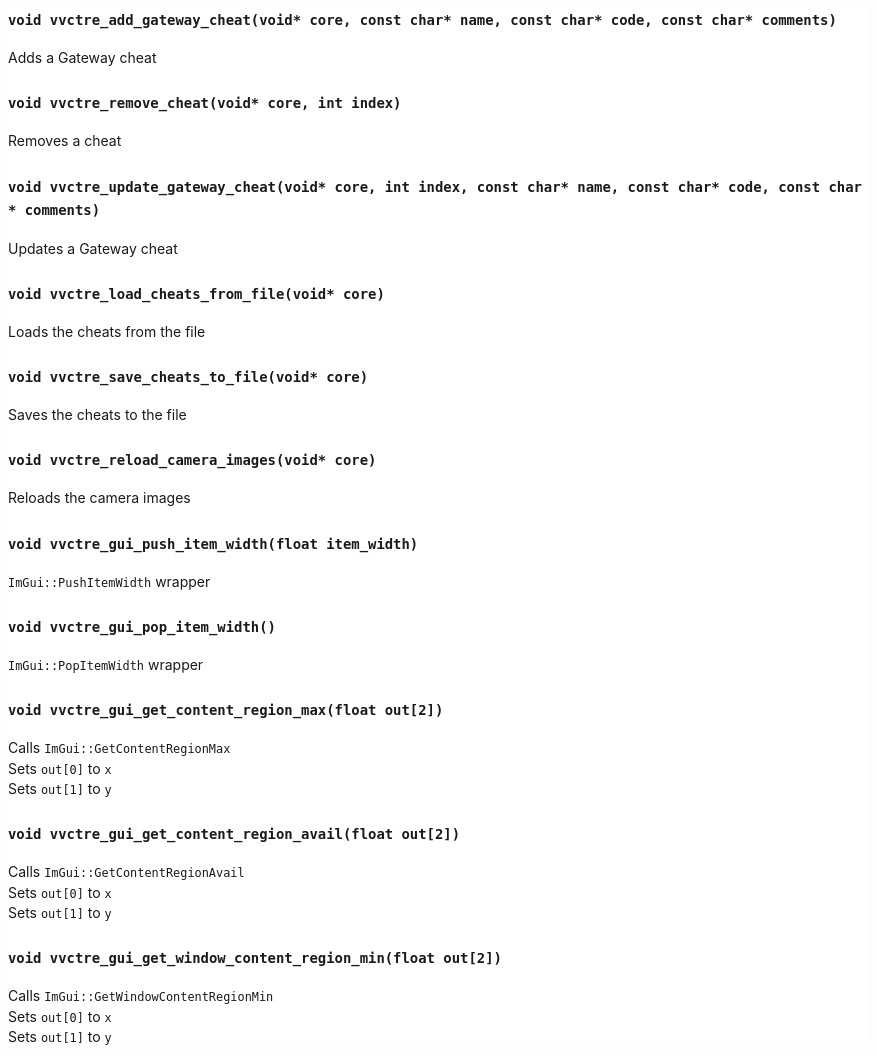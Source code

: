 ### `void vvctre_add_gateway_cheat(void* core, const char* name, const char* code, const char* comments)`

Adds a Gateway cheat

### `void vvctre_remove_cheat(void* core, int index)`

Removes a cheat

### `void vvctre_update_gateway_cheat(void* core, int index, const char* name, const char* code, const char* comments)`

Updates a Gateway cheat

### `void vvctre_load_cheats_from_file(void* core)`

Loads the cheats from the file

### `void vvctre_save_cheats_to_file(void* core)`

Saves the cheats to the file

### `void vvctre_reload_camera_images(void* core)`

Reloads the camera images

### `void vvctre_gui_push_item_width(float item_width)`

`ImGui::PushItemWidth` wrapper

### `void vvctre_gui_pop_item_width()`

`ImGui::PopItemWidth` wrapper

### `void vvctre_gui_get_content_region_max(float out[2])`

Calls `ImGui::GetContentRegionMax`  
Sets `out[0]` to `x`  
Sets `out[1]` to `y`

### `void vvctre_gui_get_content_region_avail(float out[2])`

Calls `ImGui::GetContentRegionAvail`  
Sets `out[0]` to `x`  
Sets `out[1]` to `y`

### `void vvctre_gui_get_window_content_region_min(float out[2])`

Calls `ImGui::GetWindowContentRegionMin`  
Sets `out[0]` to `x`  
Sets `out[1]` to `y`
